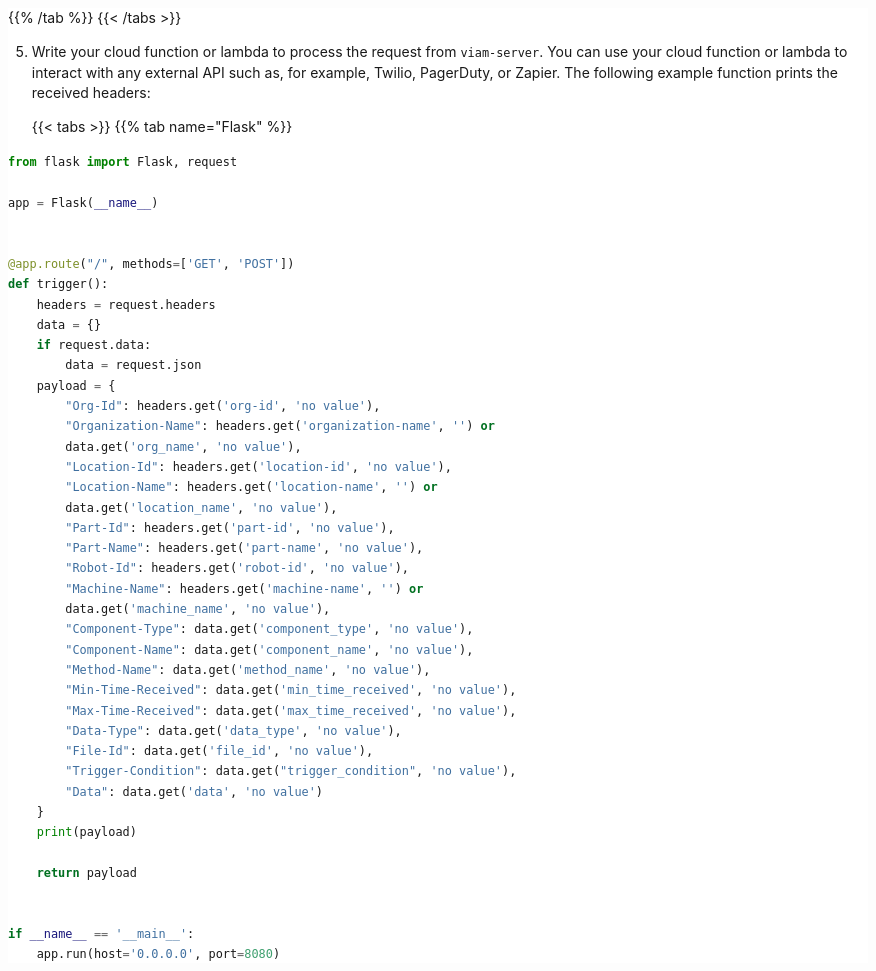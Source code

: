 {{% /tab %}}
{{< /tabs >}}

5. Write your cloud function or lambda to process the request from `viam-server`.
   You can use your cloud function or lambda to interact with any external API such as, for example, Twilio, PagerDuty, or Zapier.
   The following example function prints the received headers:

   {{< tabs >}}
   {{% tab name="Flask" %}}

```python {class="line-numbers linkable-line-numbers" }
from flask import Flask, request

app = Flask(__name__)


@app.route("/", methods=['GET', 'POST'])
def trigger():
    headers = request.headers
    data = {}
    if request.data:
        data = request.json
    payload = {
        "Org-Id": headers.get('org-id', 'no value'),
        "Organization-Name": headers.get('organization-name', '') or
        data.get('org_name', 'no value'),
        "Location-Id": headers.get('location-id', 'no value'),
        "Location-Name": headers.get('location-name', '') or
        data.get('location_name', 'no value'),
        "Part-Id": headers.get('part-id', 'no value'),
        "Part-Name": headers.get('part-name', 'no value'),
        "Robot-Id": headers.get('robot-id', 'no value'),
        "Machine-Name": headers.get('machine-name', '') or
        data.get('machine_name', 'no value'),
        "Component-Type": data.get('component_type', 'no value'),
        "Component-Name": data.get('component_name', 'no value'),
        "Method-Name": data.get('method_name', 'no value'),
        "Min-Time-Received": data.get('min_time_received', 'no value'),
        "Max-Time-Received": data.get('max_time_received', 'no value'),
        "Data-Type": data.get('data_type', 'no value'),
        "File-Id": data.get('file_id', 'no value'),
        "Trigger-Condition": data.get("trigger_condition", 'no value'),
        "Data": data.get('data', 'no value')
    }
    print(payload)

    return payload


if __name__ == '__main__':
    app.run(host='0.0.0.0', port=8080)
```
